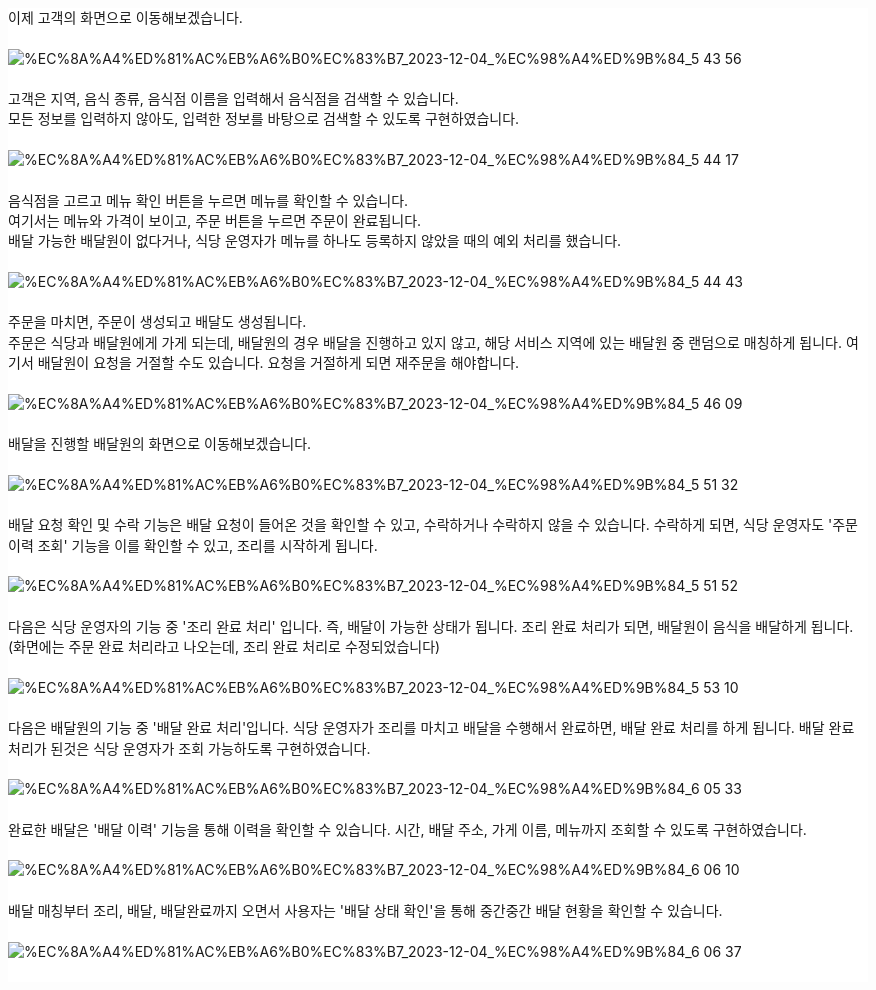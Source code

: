 이제 고객의 화면으로 이동해보겠습니다.</br>
</br>
<img width="1293" alt="%EC%8A%A4%ED%81%AC%EB%A6%B0%EC%83%B7_2023-12-04_%EC%98%A4%ED%9B%84_5 43 56" src="https://github.com/hoyaii/TermProject-DeliveryService-NodeJS/assets/131665728/131925d2-c003-4bf9-b98f-e4561e725a04">
</br>
</br>
고객은 지역, 음식 종류, 음식점 이름을 입력해서 음식점을 검색할 수 있습니다.</br>
모든 정보를 입력하지 않아도, 입력한 정보를 바탕으로 검색할 수 있도록 구현하였습니다.</br>
</br>
<img width="1292" alt="%EC%8A%A4%ED%81%AC%EB%A6%B0%EC%83%B7_2023-12-04_%EC%98%A4%ED%9B%84_5 44 17" src="https://github.com/hoyaii/TermProject-DeliveryService-NodeJS/assets/131665728/7dc55c4e-747d-456a-bed3-0ef492c6e87d">
</br>
</br>
음식점을 고르고 메뉴 확인 버튼을 누르면 메뉴를 확인할 수 있습니다.</br>
여기서는 메뉴와 가격이 보이고, 주문 버튼을 누르면 주문이 완료됩니다.</br>
배달 가능한 배달원이 없다거나, 식당 운영자가 메뉴를 하나도 등록하지 않았을 때의 예외 처리를 했습니다.</br>
</br>
<img width="1297" alt="%EC%8A%A4%ED%81%AC%EB%A6%B0%EC%83%B7_2023-12-04_%EC%98%A4%ED%9B%84_5 44 43" src="https://github.com/hoyaii/TermProject-DeliveryService-NodeJS/assets/131665728/2477d8b9-03a3-4ba0-b426-bc80de98f5ac">
</br>
</br>
주문을 마치면, 주문이 생성되고 배달도 생성됩니다.</br>
주문은 식당과 배달원에게 가게 되는데, 배달원의 경우 배달을 진행하고 있지 않고, 해당 서비스 지역에 있는 배달원 중 랜덤으로 매칭하게 됩니다. 여기서 배달원이 요청을 거절할 수도 있습니다. 요청을 거절하게 되면 재주문을 해야합니다.</br>
</br>
<img width="1407" alt="%EC%8A%A4%ED%81%AC%EB%A6%B0%EC%83%B7_2023-12-04_%EC%98%A4%ED%9B%84_5 46 09" src="https://github.com/hoyaii/TermProject-DeliveryService-NodeJS/assets/131665728/a817ec8d-9d75-4139-b4c7-827270ac0db0">
</br>
</br>
배달을 진행할 배달원의 화면으로 이동해보겠습니다.</br>
</br>
<img width="1466" alt="%EC%8A%A4%ED%81%AC%EB%A6%B0%EC%83%B7_2023-12-04_%EC%98%A4%ED%9B%84_5 51 32" src="https://github.com/hoyaii/TermProject-DeliveryService-NodeJS/assets/131665728/4e7c6ff8-bba8-400a-9f39-90af41e5eec7">
</br>
</br>
배달 요청 확인 및 수락 기능은 배달 요청이 들어온 것을 확인할 수 있고, 수락하거나 수락하지 않을 수 있습니다. 수락하게 되면, 식당 운영자도 '주문 이력 조회' 기능을 이를 확인할 수 있고, 조리를 시작하게 됩니다.</br>
</br>
<img width="1467" alt="%EC%8A%A4%ED%81%AC%EB%A6%B0%EC%83%B7_2023-12-04_%EC%98%A4%ED%9B%84_5 51 52" src="https://github.com/hoyaii/TermProject-DeliveryService-NodeJS/assets/131665728/0897797e-5709-4d5c-ab35-ed861753271a">
</br>
</br>
다음은 식당 운영자의 기능 중 '조리 완료 처리' 입니다. 즉, 배달이 가능한 상태가 됩니다. 조리 완료 처리가 되면, 배달원이 음식을 배달하게 됩니다.</br>
(화면에는 주문 완료 처리라고 나오는데, 조리 완료 처리로 수정되었습니다)</br>
</br>
<img width="1466" alt="%EC%8A%A4%ED%81%AC%EB%A6%B0%EC%83%B7_2023-12-04_%EC%98%A4%ED%9B%84_5 53 10" src="https://github.com/hoyaii/TermProject-DeliveryService-NodeJS/assets/131665728/7f5c69b2-76bb-4daf-a243-dd0b8c580bd7">
</br>
</br>
다음은 배달원의 기능 중 '배달 완료 처리'입니다. 식당 운영자가 조리를 마치고 배달을 수행해서 완료하면, 배달 완료 처리를 하게 됩니다. 배달 완료 처리가 된것은 식당 운영자가 조회 가능하도록 구현하였습니다.</br>
</br>
<img width="1470" alt="%EC%8A%A4%ED%81%AC%EB%A6%B0%EC%83%B7_2023-12-04_%EC%98%A4%ED%9B%84_6 05 33" src="https://github.com/hoyaii/TermProject-DeliveryService-NodeJS/assets/131665728/ca046c19-6b7f-47d1-ab78-bd1c0c947a77">
</br>
</br>
완료한 배달은 '배달 이력' 기능을 통해 이력을 확인할 수 있습니다. 시간, 배달 주소, 가게 이름, 메뉴까지 조회할 수 있도록 구현하였습니다.</br>
</br>
<img width="1470" alt="%EC%8A%A4%ED%81%AC%EB%A6%B0%EC%83%B7_2023-12-04_%EC%98%A4%ED%9B%84_6 06 10" src="https://github.com/hoyaii/TermProject-DeliveryService-NodeJS/assets/131665728/7b5b5d1b-1b47-4b4a-a2da-5f5db1bdc4c3">
</br>
</br>
배달 매칭부터 조리, 배달, 배달완료까지 오면서 사용자는 '배달 상태 확인'을 통해 중간중간 배달 현황을 확인할 수 있습니다.</br>
</br>
<img width="1470" alt="%EC%8A%A4%ED%81%AC%EB%A6%B0%EC%83%B7_2023-12-04_%EC%98%A4%ED%9B%84_6 06 37" src="https://github.com/hoyaii/TermProject-DeliveryService-NodeJS/assets/131665728/52f6dd29-49af-474c-98ec-71814d2120ed">
</br>
</br>